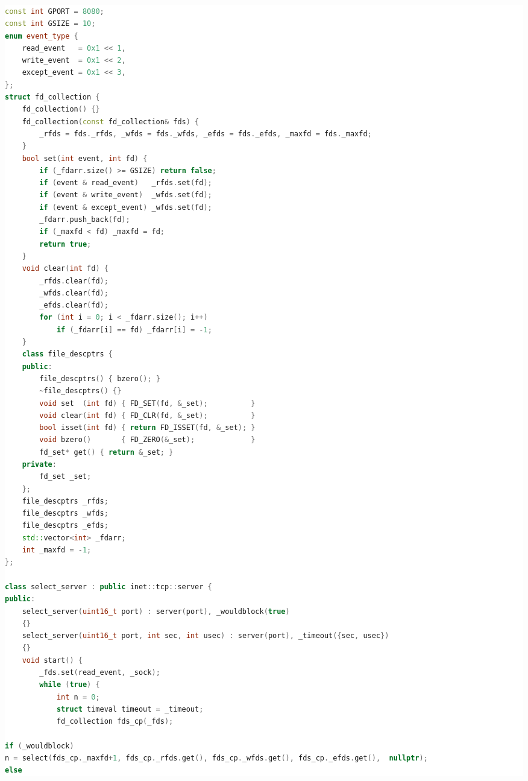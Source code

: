 ```cpp
const int GPORT = 8080;
const int GSIZE = 10;
enum event_type {
    read_event   = 0x1 << 1,
    write_event  = 0x1 << 2,
    except_event = 0x1 << 3,
};
struct fd_collection {
    fd_collection() {}
    fd_collection(const fd_collection& fds) {
        _rfds = fds._rfds, _wfds = fds._wfds, _efds = fds._efds, _maxfd = fds._maxfd;
    }
    bool set(int event, int fd) {
        if (_fdarr.size() >= GSIZE) return false;
        if (event & read_event)   _rfds.set(fd);
        if (event & write_event)  _wfds.set(fd);
        if (event & except_event) _wfds.set(fd);
        _fdarr.push_back(fd);
        if (_maxfd < fd) _maxfd = fd;
        return true;
    }
    void clear(int fd) {
        _rfds.clear(fd);
        _wfds.clear(fd);
        _efds.clear(fd);
        for (int i = 0; i < _fdarr.size(); i++)
            if (_fdarr[i] == fd) _fdarr[i] = -1;
    }
    class file_descptrs {
    public:
        file_descptrs() { bzero(); }
        ~file_descptrs() {}
        void set  (int fd) { FD_SET(fd, &_set);          }
        void clear(int fd) { FD_CLR(fd, &_set);          }
        bool isset(int fd) { return FD_ISSET(fd, &_set); }
        void bzero()       { FD_ZERO(&_set);             }
        fd_set* get() { return &_set; }
    private:
        fd_set _set;
    };
    file_descptrs _rfds;
    file_descptrs _wfds;
    file_descptrs _efds;
    std::vector<int> _fdarr;
    int _maxfd = -1;
};

class select_server : public inet::tcp::server {
public:
    select_server(uint16_t port) : server(port), _wouldblock(true)
    {}
    select_server(uint16_t port, int sec, int usec) : server(port), _timeout({sec, usec})
    {}
    void start() {
        _fds.set(read_event, _sock);
        while (true) {
            int n = 0;
            struct timeval timeout = _timeout;
            fd_collection fds_cp(_fds);

if (_wouldblock)
n = select(fds_cp._maxfd+1, fds_cp._rfds.get(), fds_cp._wfds.get(), fds_cp._efds.get(),  nullptr);
else
```